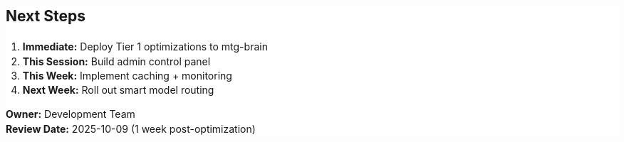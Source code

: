 
## Next Steps

1. **Immediate:** Deploy Tier 1 optimizations to mtg-brain
2. **This Session:** Build admin control panel
3. **This Week:** Implement caching + monitoring
4. **Next Week:** Roll out smart model routing

**Owner:** Development Team  
**Review Date:** 2025-10-09 (1 week post-optimization)